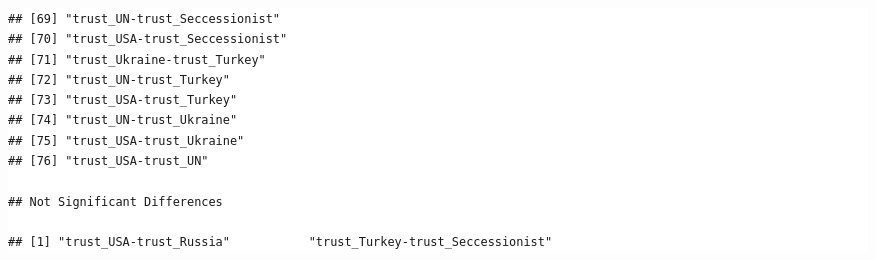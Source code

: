     ## [69] "trust_UN-trust_Seccessionist"        
    ## [70] "trust_USA-trust_Seccessionist"       
    ## [71] "trust_Ukraine-trust_Turkey"          
    ## [72] "trust_UN-trust_Turkey"               
    ## [73] "trust_USA-trust_Turkey"              
    ## [74] "trust_UN-trust_Ukraine"              
    ## [75] "trust_USA-trust_Ukraine"             
    ## [76] "trust_USA-trust_UN"

    ## Not Significant Differences

    ## [1] "trust_USA-trust_Russia"           "trust_Turkey-trust_Seccessionist"

<figure>